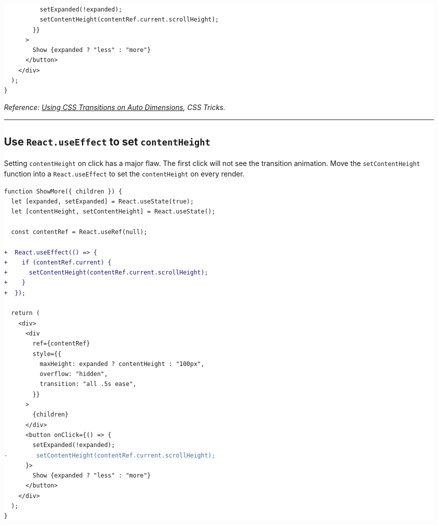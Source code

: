 ```diff lang="jsx" ins=/contentHeight/
          setExpanded(!expanded);
          setContentHeight(contentRef.current.scrollHeight);
        }}
      >
        Show {expanded ? "less" : "more"}
      </button>
    </div>
  );
}
```

_Reference: [Using CSS Transitions on Auto Dimensions](https://css-tricks.com/using-css-transitions-auto-dimensions/), CSS Tricks._

---

## Use `React.useEffect` to set `contentHeight`

Setting `contentHeight` on click has a major flaw.
The first click will not see the transition animation.
Move the `setContentHeight` function into a `React.useEffect` to set the `contentHeight` on every render.

```diff lang="jsx"
function ShowMore({ children }) {
  let [expanded, setExpanded] = React.useState(true);
  let [contentHeight, setContentHeight] = React.useState();

  const contentRef = React.useRef(null);

+  React.useEffect(() => {
+    if (contentRef.current) {
+      setContentHeight(contentRef.current.scrollHeight);
+    }
+  });

  return (
    <div>
      <div
        ref={contentRef}
        style={{
          maxHeight: expanded ? contentHeight : "100px",
          overflow: "hidden",
          transition: "all .5s ease",
        }}
      >
        {children}
      </div>
      <button onClick={() => {
        setExpanded(!expanded);
-        setContentHeight(contentRef.current.scrollHeight);
      }>
        Show {expanded ? "less" : "more"}
      </button>
    </div>
  );
}
```

